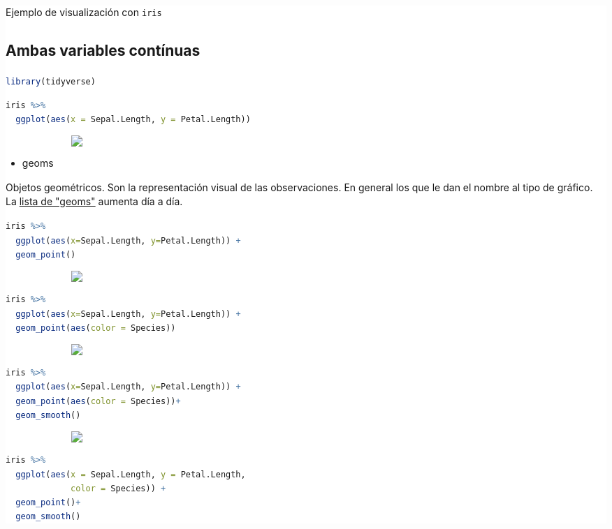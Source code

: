 Ejemplo de visualización con `iris`

## Ambas variables contínuas


```r
library(tidyverse)
```


```r
iris %>% 
  ggplot(aes(x = Sepal.Length, y = Petal.Length))
```

<img src="5-visualizar_files/figure-html/unnamed-chunk-2-1.png" width="672" style="display: block; margin: auto;" />

* geoms

Objetos geométricos. Son la representación visual de las observaciones. En general los que le dan el nombre al tipo de gráfico. La [lista de "geoms"](https://ggplot2.tidyverse.org/reference/#section-layer-geoms) aumenta día a día.  


```r
iris %>% 
  ggplot(aes(x=Sepal.Length, y=Petal.Length)) + 
  geom_point()
```

<img src="5-visualizar_files/figure-html/unnamed-chunk-3-1.png" width="672" style="display: block; margin: auto;" />


```r
iris %>% 
  ggplot(aes(x=Sepal.Length, y=Petal.Length)) + 
  geom_point(aes(color = Species))
```

<img src="5-visualizar_files/figure-html/unnamed-chunk-4-1.png" width="672" style="display: block; margin: auto;" />


```r
iris %>% 
  ggplot(aes(x=Sepal.Length, y=Petal.Length)) + 
  geom_point(aes(color = Species))+ 
  geom_smooth()
```

<img src="5-visualizar_files/figure-html/unnamed-chunk-5-1.png" width="672" style="display: block; margin: auto;" />


```r
iris %>% 
  ggplot(aes(x = Sepal.Length, y = Petal.Length, 
             color = Species)) + 
  geom_point()+
  geom_smooth()
```

